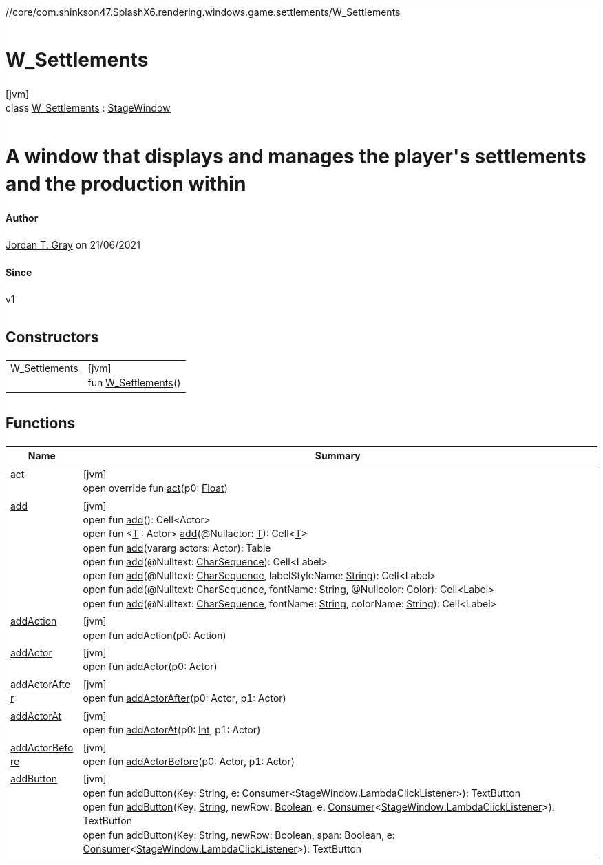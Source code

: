 //[core](../../../index.md)/[com.shinkson47.SplashX6.rendering.windows.game.settlements](../index.md)/[W_Settlements](index.md)

# W_Settlements

[jvm]\
class [W_Settlements](index.md) : [StageWindow](../../com.shinkson47.SplashX6.rendering.ui/-stage-window/index.md)

# A window that displays and manages the player's settlements and the production within

#### Author

[Jordan T. Gray](https://www.shinkson47.in) on 21/06/2021

#### Since

v1

## Constructors

| | |
|---|---|
| [W_Settlements](-w_-settlements.md) | [jvm]<br>fun [W_Settlements](-w_-settlements.md)() |

## Functions

| Name | Summary |
|---|---|
| [act](../../[root]/-frustum-callibration/index.md#191859113%2FFunctions%2F971615585) | [jvm]<br>open override fun [act](../../[root]/-frustum-callibration/index.md#191859113%2FFunctions%2F971615585)(p0: [Float](https://kotlinlang.org/api/latest/jvm/stdlib/kotlin/-float/index.html)) |
| [add](../../[root]/-frustum-callibration/index.md#1317873052%2FFunctions%2F971615585) | [jvm]<br>open fun [add](../../[root]/-frustum-callibration/index.md#1317873052%2FFunctions%2F971615585)(): Cell&lt;Actor&gt;<br>open fun &lt;[T](../../[root]/-frustum-callibration/index.md#145709161%2FFunctions%2F971615585) : Actor&gt; [add](../../[root]/-frustum-callibration/index.md#145709161%2FFunctions%2F971615585)(@Nullactor: [T](../../[root]/-frustum-callibration/index.md#145709161%2FFunctions%2F971615585)): Cell&lt;[T](../../[root]/-frustum-callibration/index.md#145709161%2FFunctions%2F971615585)&gt;<br>open fun [add](../../[root]/-frustum-callibration/index.md#-445981357%2FFunctions%2F971615585)(vararg actors: Actor): Table<br>open fun [add](../../[root]/-frustum-callibration/index.md#944078594%2FFunctions%2F971615585)(@Nulltext: [CharSequence](https://kotlinlang.org/api/latest/jvm/stdlib/kotlin/-char-sequence/index.html)): Cell&lt;Label&gt;<br>open fun [add](../../[root]/-frustum-callibration/index.md#-104369049%2FFunctions%2F971615585)(@Nulltext: [CharSequence](https://kotlinlang.org/api/latest/jvm/stdlib/kotlin/-char-sequence/index.html), labelStyleName: [String](https://kotlinlang.org/api/latest/jvm/stdlib/kotlin/-string/index.html)): Cell&lt;Label&gt;<br>open fun [add](../../[root]/-frustum-callibration/index.md#244605455%2FFunctions%2F971615585)(@Nulltext: [CharSequence](https://kotlinlang.org/api/latest/jvm/stdlib/kotlin/-char-sequence/index.html), fontName: [String](https://kotlinlang.org/api/latest/jvm/stdlib/kotlin/-string/index.html), @Nullcolor: Color): Cell&lt;Label&gt;<br>open fun [add](../../[root]/-frustum-callibration/index.md#-171338484%2FFunctions%2F971615585)(@Nulltext: [CharSequence](https://kotlinlang.org/api/latest/jvm/stdlib/kotlin/-char-sequence/index.html), fontName: [String](https://kotlinlang.org/api/latest/jvm/stdlib/kotlin/-string/index.html), colorName: [String](https://kotlinlang.org/api/latest/jvm/stdlib/kotlin/-string/index.html)): Cell&lt;Label&gt; |
| [addAction](../../[root]/-frustum-callibration/index.md#-275496885%2FFunctions%2F971615585) | [jvm]<br>open fun [addAction](../../[root]/-frustum-callibration/index.md#-275496885%2FFunctions%2F971615585)(p0: Action) |
| [addActor](../../[root]/-frustum-callibration/index.md#-1888583187%2FFunctions%2F971615585) | [jvm]<br>open fun [addActor](../../[root]/-frustum-callibration/index.md#-1888583187%2FFunctions%2F971615585)(p0: Actor) |
| [addActorAfter](../../[root]/-frustum-callibration/index.md#-1111923535%2FFunctions%2F971615585) | [jvm]<br>open fun [addActorAfter](../../[root]/-frustum-callibration/index.md#-1111923535%2FFunctions%2F971615585)(p0: Actor, p1: Actor) |
| [addActorAt](../../[root]/-frustum-callibration/index.md#894232945%2FFunctions%2F971615585) | [jvm]<br>open fun [addActorAt](../../[root]/-frustum-callibration/index.md#894232945%2FFunctions%2F971615585)(p0: [Int](https://kotlinlang.org/api/latest/jvm/stdlib/kotlin/-int/index.html), p1: Actor) |
| [addActorBefore](../../[root]/-frustum-callibration/index.md#-120087370%2FFunctions%2F971615585) | [jvm]<br>open fun [addActorBefore](../../[root]/-frustum-callibration/index.md#-120087370%2FFunctions%2F971615585)(p0: Actor, p1: Actor) |
| [addButton](../../[root]/-frustum-callibration/index.md#-1240022678%2FFunctions%2F971615585) | [jvm]<br>open fun [addButton](../../[root]/-frustum-callibration/index.md#-1240022678%2FFunctions%2F971615585)(Key: [String](https://kotlinlang.org/api/latest/jvm/stdlib/kotlin/-string/index.html), e: [Consumer](https://docs.oracle.com/javase/8/docs/api/java/util/function/Consumer.html)&lt;[StageWindow.LambdaClickListener](../../com.shinkson47.SplashX6.rendering.ui/-stage-window/-lambda-click-listener/index.md)&gt;): TextButton<br>open fun [addButton](../../[root]/-frustum-callibration/index.md#-89715178%2FFunctions%2F971615585)(Key: [String](https://kotlinlang.org/api/latest/jvm/stdlib/kotlin/-string/index.html), newRow: [Boolean](https://kotlinlang.org/api/latest/jvm/stdlib/kotlin/-boolean/index.html), e: [Consumer](https://docs.oracle.com/javase/8/docs/api/java/util/function/Consumer.html)&lt;[StageWindow.LambdaClickListener](../../com.shinkson47.SplashX6.rendering.ui/-stage-window/-lambda-click-listener/index.md)&gt;): TextButton<br>open fun [addButton](../../[root]/-frustum-callibration/index.md#-537504790%2FFunctions%2F971615585)(Key: [String](https://kotlinlang.org/api/latest/jvm/stdlib/kotlin/-string/index.html), newRow: [Boolean](https://kotlinlang.org/api/latest/jvm/stdlib/kotlin/-boolean/index.html), span: [Boolean](https://kotlinlang.org/api/latest/jvm/stdlib/kotlin/-boolean/index.html), e: [Consumer](https://docs.oracle.com/javase/8/docs/api/java/util/function/Consumer.html)&lt;[StageWindow.LambdaClickListener](../../com.shinkson47.SplashX6.rendering.ui/-stage-window/-lambda-click-listener/index.md)&gt;): TextButton |